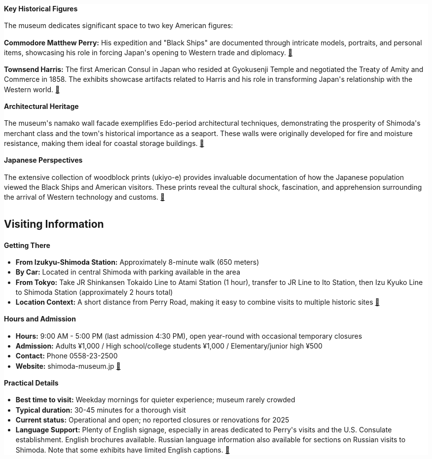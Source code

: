 **Key Historical Figures**

The museum dedicates significant space to two key American figures:

**Commodore Matthew Perry:** His expedition and "Black Ships" are documented through intricate models, portraits, and personal items, showcasing his role in forcing Japan's opening to Western trade and diplomacy. [🔗](https://www.shimoda-museum.jp/)

**Townsend Harris:** The first American Consul in Japan who resided at Gyokusenji Temple and negotiated the Treaty of Amity and Commerce in 1858. The exhibits showcase artifacts related to Harris and his role in transforming Japan's relationship with the Western world. [🔗](https://www.shimoda-museum.jp/)

**Architectural Heritage**

The museum's namako wall facade exemplifies Edo-period architectural techniques, demonstrating the prosperity of Shimoda's merchant class and the town's historical importance as a seaport. These walls were originally developed for fire and moisture resistance, making them ideal for coastal storage buildings. [🔗](https://en.wikipedia.org/wiki/Namako_wall)

**Japanese Perspectives**

The extensive collection of woodblock prints (ukiyo-e) provides invaluable documentation of how the Japanese population viewed the Black Ships and American visitors. These prints reveal the cultural shock, fascination, and apprehension surrounding the arrival of Western technology and customs. [🔗](https://www.japan.travel/en/spot/1275/)

## Visiting Information

**Getting There**

- **From Izukyu-Shimoda Station:** Approximately 8-minute walk (650 meters)
- **By Car:** Located in central Shimoda with parking available in the area
- **From Tokyo:** Take JR Shinkansen Tokaido Line to Atami Station (1 hour), transfer to JR Line to Ito Station, then Izu Kyuko Line to Shimoda Station (approximately 2 hours total)
- **Location Context:** A short distance from Perry Road, making it easy to combine visits to multiple historic sites [🔗](https://www.japan.travel/en/spot/1275/)

**Hours and Admission**

- **Hours:** 9:00 AM - 5:00 PM (last admission 4:30 PM), open year-round with occasional temporary closures
- **Admission:** Adults ¥1,000 / High school/college students ¥1,000 / Elementary/junior high ¥500
- **Contact:** Phone 0558-23-2500
- **Website:** shimoda-museum.jp [🔗](https://www.shimoda-museum.jp/)

**Practical Details**

- **Best time to visit:** Weekday mornings for quieter experience; museum rarely crowded
- **Typical duration:** 30-45 minutes for a thorough visit
- **Current status:** Operational and open; no reported closures or renovations for 2025
- **Language Support:** Plenty of English signage, especially in areas dedicated to Perry's visits and the U.S. Consulate establishment. English brochures available. Russian language information also available for sections on Russian visits to Shimoda. Note that some exhibits have limited English captions. [🔗](https://www.tripadvisor.com/Attraction_Review-g1019670-d1425285-Reviews-Shimoda_Museum-Shimoda_Shizuoka_Prefecture_Tokai_Chubu.html)
